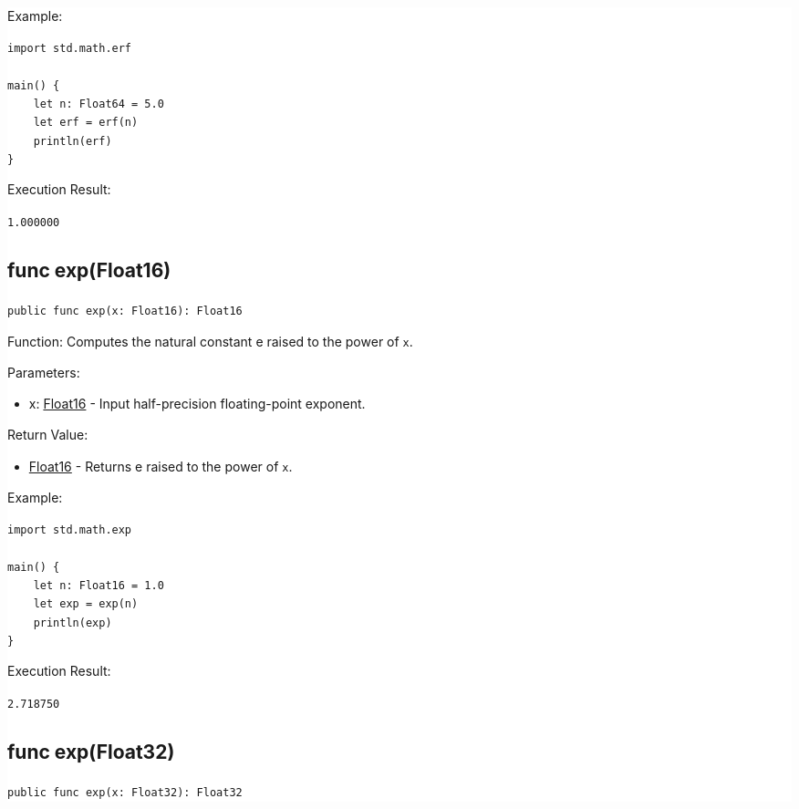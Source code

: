 Example:

```cangjie
import std.math.erf

main() {
    let n: Float64 = 5.0
    let erf = erf(n)
    println(erf)
}
```

Execution Result:

```text
1.000000
```

## func exp(Float16)

```cangjie
public func exp(x: Float16): Float16
```

Function: Computes the natural constant e raised to the power of `x`.

Parameters:

- x: [Float16](../../core/core_package_api/core_package_intrinsics.md#float16) - Input half-precision floating-point exponent.

Return Value:

- [Float16](../../core/core_package_api/core_package_intrinsics.md#float16) - Returns e raised to the power of `x`.

Example:

```cangjie
import std.math.exp

main() {
    let n: Float16 = 1.0
    let exp = exp(n)
    println(exp)
}
```

Execution Result:

```text
2.718750
```

## func exp(Float32)

```cangjie
public func exp(x: Float32): Float32
```
